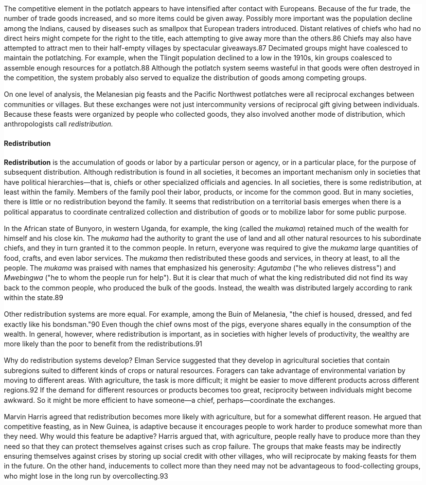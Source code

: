 The competitive element in the potlatch appears to have intensified after contact with Europeans. Because of the fur trade, the number of trade goods increased, and so more items could be given away. Possibly more important was the population decline among the Indians, caused by diseases such as smallpox that European traders introduced. Distant relatives of chiefs who had no direct heirs might compete for the right to the title, each attempting to give away more than the others.86 Chiefs may also have attempted to attract men to their half-empty villages by spectacular giveaways.87 Decimated groups might have coalesced to maintain the potlatching. For example, when the Tlingit population declined to a low in the 1910s, kin groups coalesced to assemble enough resources for a potlatch.88 Although the potlatch system seems wasteful in that goods were often destroyed in the competition, the system probably also served to equalize the distribution of goods among competing groups.

On one level of analysis, the Melanesian pig feasts and the Pacific Northwest potlatches were all reciprocal exchanges between communities or villages. But these exchanges were not just intercommunity versions of reciprocal gift giving between individuals. Because these feasts were organized by people who collected goods, they also involved another mode of distribution, which anthropologists call *redistribution.*

#### Redistribution

**Redistribution** is the accumulation of goods or labor by a particular person or agency, or in a particular place, for the purpose of subsequent distribution. Although redistribution is found in all societies, it becomes an important mechanism only in societies that have political hierarchies—that is, chiefs or other specialized officials and agencies. In all societies, there is some redistribution, at least within the family. Members of the family pool their labor, products, or income for the common good. But in many societies, there is little or no redistribution beyond the family. It seems that redistribution on a territorial basis emerges when there is a political apparatus to coordinate centralized collection and distribution of goods or to mobilize labor for some public purpose.

In the African state of Bunyoro, in western Uganda, for example, the king (called the *mukama*) retained much of the wealth for himself and his close kin. The *mukama* had the authority to grant the use of land and all other natural resources to his subordinate chiefs, and they in turn granted it to the common people. In return, everyone was required to give the *mukama* large quantities of food, crafts, and even labor services. The *mukama* then redistributed these goods and services, in theory at least, to all the people. The *mukama* was praised with names that emphasized his generosity: *Agutamba* ("he who relieves distress") and *Mwebingwa* ("he to whom the people run for help"). But it is clear that much of what the king redistributed did not find its way back to the common people, who produced the bulk of the goods. Instead, the wealth was distributed largely according to rank within the state.89

Other redistribution systems are more equal. For example, among the Buin of Melanesia, "the chief is housed, dressed, and fed exactly like his bondsman."90 Even though the chief owns most of the pigs, everyone shares equally in the consumption of the wealth. In general, however, where redistribution is important, as in societies with higher levels of productivity, the wealthy are more likely than the poor to benefit from the redistributions.91

Why do redistribution systems develop? Elman Service suggested that they develop in agricultural societies that contain subregions suited to different kinds of crops or natural resources. Foragers can take advantage of environmental variation by moving to different areas. With agriculture, the task is more difficult; it might be easier to move different products across different regions.92 If the demand for different resources or products becomes too great, reciprocity between individuals might become awkward. So it might be more efficient to have someone—a chief, perhaps—coordinate the exchanges.

Marvin Harris agreed that redistribution becomes more likely with agriculture, but for a somewhat different reason. He argued that competitive feasting, as in New Guinea, is adaptive because it encourages people to work harder to produce somewhat more than they need. Why would this feature be adaptive? Harris argued that, with agriculture, people really have to produce more than they need so that they can protect themselves against crises such as crop failure. The groups that make feasts may be indirectly ensuring themselves against crises by storing up social credit with other villages, who will reciprocate by making feasts for them in the future. On the other hand, inducements to collect more than they need may not be advantageous to food-collecting groups, who might lose in the long run by overcollecting.93
